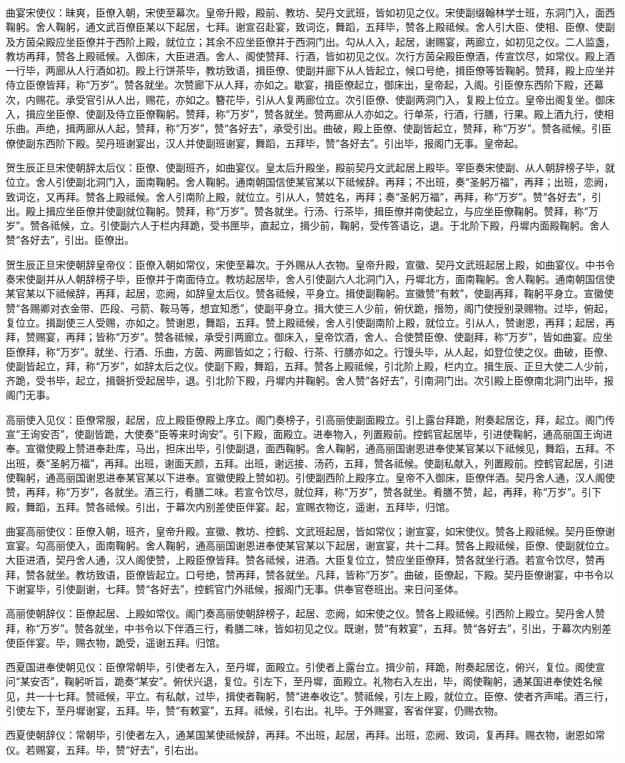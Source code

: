 曲宴宋使仪：昧爽，臣僚入朝，宋使至幕次。皇帝升殿，殿前、教坊、契丹文武班，皆如初见之仪。宋使副缀翰林学士班，东洞门入，面西鞠躬。舍人鞠躬，通文武百僚臣某以下起居，七拜。谢宣召赴宴，致词讫，舞蹈，五拜毕，赞各上殿祗候。舍人引大臣、使相、臣僚、使副及方茵朵殿应坐臣僚并于西阶上殿，就位立；其余不应坐臣僚并于西洞门出。勾从人入，起居，谢赐宴，两廊立，如初见之仪。二人监盏，教坊再拜，赞各上殿祗候。入御床，大臣进酒。舍人、阁使赞拜、行酒，皆如初见之仪。次行方茵朵殿臣僚酒，传宣饮尽，如常仪。殿上酒一行毕，两廊从人行酒如初。殿上行饼茶毕，教坊致语，揖臣僚、使副并廊下从人皆起立，候口号绝，揖臣僚等皆鞠躬。赞拜，殿上应坐并侍立臣僚皆拜，称“万岁”。赞各就坐。次赞廊下从人拜，亦如之。歇宴，揖臣僚起立，御床出，皇帝起，入阁。引臣僚东西阶下殿，还幕次，内赐花。承受官引从人出，赐花，亦如之。簪花毕，引从人复两廊位立。次引臣僚、使副两洞门入，复殿上位立。皇帝出阁复坐。御床入，揖应坐臣僚、使副及侍立臣僚鞠躬。赞拜，称“万岁”，赞各就坐。赞两廊从人亦如之。行单茶，行酒，行膳，行果。殿上酒九行，使相乐曲。声绝，揖两廊从人起，赞拜，称“万岁”，赞“各好去”，承受引出。曲破，殿上臣僚、使副皆起立，赞拜，称“万岁”。赞各祗候。引臣僚使副东西阶下殿。契丹班谢宴出，汉人并使副班谢宴，舞蹈，五拜毕，赞“各好去”。引出毕，报阁门无事。皇帝起。

贺生辰正旦宋使朝辞太后仪：臣僚、使副班齐，如曲宴仪。皇太后升殿坐，殿前契丹文武起居上殿毕。宰臣奏宋使副、从人朝辞榜子毕，就位立。舍人引使副北洞门入，面南鞠躬。舍人鞠躬。通南朝国信使某官某以下祗候辞。再拜；不出班，奏“圣躬万福”，再拜；出班，恋阙，致词讫，又再拜。赞各上殿祗候。舍人引南阶上殿，就位立。引从人，赞姓名，再拜；奏“圣躬万福”，再拜，称“万岁”。赞“各好去”，引出。殿上揖应坐臣僚并使副就位鞠躬。赞拜，称“万岁”。赞各就坐。行汤、行茶毕，揖臣僚并南使起立，与应坐臣僚鞠躬。赞拜，称“万岁”。赞各祗候，立。引使副六人于栏内拜跪，受书匣毕，直起立，揖少前，鞠躬，受传答语讫，退。于北阶下殿，丹墀内面殿鞠躬。舍人赞“各好去”，引出。臣僚出。

贺生辰正旦宋使朝辞皇帝仪：臣僚入朝如常仪，宋使至幕次。于外赐从人衣物。皇帝升殿，宣徽、契丹文武班起居上殿，如曲宴仪。中书令奏宋使副并从人朝辞榜子毕，臣僚并于南面侍立。教坊起居毕，舍人引使副六人北洞门入，丹墀北方，面南鞠躬。舍人鞠躬。通南朝国信使某官某以下祗候辞，再拜，起居，恋阙，如辞皇太后仪。赞各祗候，平身立。揖使副鞠躬。宣徽赞“有敕”，使副再拜，鞠躬平身立。宣徽使赞“各赐卿对衣金带、匹段、弓箭、鞍马等，想宜知悉”，使副平身立。揖大使三人少前，俯伏跪，搢笏，阁门使授别录赐物。过毕，俯起，复位立。揖副使三人受赐，亦如之。赞谢恩，舞蹈，五拜。赞上殿祗候，舍人引使副南阶上殿，就位立。引从人，赞谢恩，再拜；起居，再拜，赞赐宴，再拜；皆称“万岁”。赞各祗候，承受引两廊立。御床入，皇帝饮酒，舍人、合使赞臣僚、使副拜，称“万岁”，皆如曲宴。应坐臣僚拜，称“万岁”。就坐、行酒、乐曲，方茵、两廊皆如之；行殽、行茶、行膳亦如之。行馒头毕，从人起，如登位使之仪。曲破，臣僚、使副皆起立，拜，称“万岁”，如辞太后之仪。使副下殿，舞蹈，五拜。赞各上殿祗候，引北阶上殿，栏内立。揖生辰、正旦大使二人少前，齐跪，受书毕，起立，揖磬折受起居毕，退。引北阶下殿，丹墀内并鞠躬。舍人赞“各好去”，引南洞门出。次引殿上臣僚南北洞门出毕，报阁门无事。

高丽使入见仪：臣僚常服，起居，应上殿臣僚殿上序立。阁门奏榜子，引高丽使副面殿立。引上露台拜跪，附奏起居讫，拜，起立。阁门传宣“王询安否”，使副皆跪，大使奏“臣等来时询安”。引下殿，面殿立。进奉物入，列置殿前。控鹤官起居毕，引进使鞠躬，通高丽国王询进奉。宣徽使殿上赞进奉赴库，马出，担床出毕，引使副退，面西鞠躬。舍人鞠躬，通高丽国谢恩进奉使某官某以下祗候见，舞蹈，五拜。不出班，奏“圣躬万福”，再拜。出班，谢面天颜，五拜。出班，谢远接、汤药，五拜，赞各祗候。使副私献入，列置殿前。控鹤官起居，引进使鞠躬，通高丽国谢恩进奉某官某以下进奉。宣徽使殿上赞如初。引使副西阶上殿序立。皇帝不入御床，臣僚伴酒。契丹舍人通，汉人阁使赞，再拜，称“万岁”，各就坐。酒三行，肴膳二味。若宣令饮尽，就位拜，称“万岁”，赞各就坐。肴膳不赞，起，再拜，称“万岁”。引下殿，舞蹈，五拜。赞各祗候。引出，于幕次内别差使臣伴宴。起，宣赐衣物讫，遥谢，五拜毕，归馆。

曲宴高丽使仪：臣僚入朝，班齐，皇帝升殿。宣徽、教坊、控鹤、文武班起居，皆如常仪；谢宣宴，如宋使仪。赞各上殿祗候。契丹臣僚谢宣宴。勾高丽使入，面南鞠躬。舍人鞠躬，通高丽国谢恩进奉使某官某以下起居，谢宣宴，共十二拜。赞各上殿祗候，臣僚、使副就位立。大臣进酒，契丹舍人通，汉人阁使赞，上殿臣僚皆拜。赞各祗候，进酒。大臣复位立，赞应坐臣僚拜，赞各就坐行酒。若宣令饮尽，赞再拜，赞各就坐。教坊致语，臣僚皆起立。口号绝，赞再拜，赞各就坐。凡拜，皆称“万岁”。曲破，臣僚起，下殿。契丹臣僚谢宴，中书令以下谢宴毕，引使副谢，七拜。赞“各好去”，控鹤官门外祗候，报阁门无事。供奉官卷班出。来日问圣体。

高丽使朝辞仪：臣僚起居、上殿如常仪。阁门奏高丽使朝辞榜子，起居、恋阙，如宋使之仪。赞各上殿祗候。引西阶上殿立。契丹舍人赞拜，称“万岁”。赞各就坐，中书令以下伴酒三行，肴膳二味，皆如初见之仪。既谢，赞“有敕宴”，五拜。赞“各好去”，引出，于幕次内别差使臣伴宴。毕，赐衣物，跪受，遥谢五拜。归馆。

西夏国进奉使朝见仪：臣僚常朝毕，引使者左入，至丹墀，面殿立。引使者上露台立。揖少前，拜跪，附奏起居讫，俯兴，复位。阁使宣问“某安否”，鞠躬听旨，跪奏“某安”。俯伏兴退，复位。引左下，至丹墀，面殿立。礼物右入左出，毕，阁使鞠躬，通某国进奉使姓名候见，共一十七拜。赞祗候，平立。有私献，过毕，揖使者鞠躬，赞“进奉收讫”。赞祗候，引左上殿，就位立。臣僚、使者齐声喏。酒三行，引使左下，至丹墀谢宴，五拜。毕，赞“有敕宴”，五拜。祗候，引右出。礼毕。于外赐宴，客省伴宴，仍赐衣物。

西夏使朝辞仪：常朝毕，引使者左入，通某国某使祗候辞，再拜。不出班，起居，再拜。出班，恋阙、致词，复再拜。赐衣物，谢恩如常仪。若赐宴，五拜。毕，赞“好去”，引右出。
